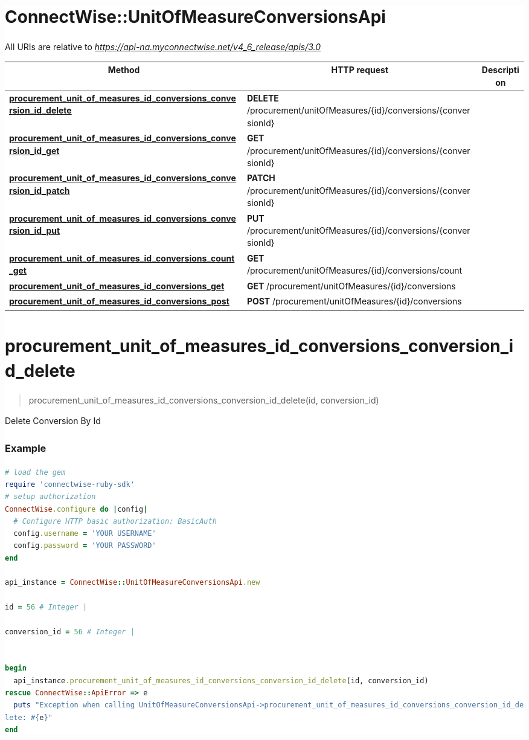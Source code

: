# ConnectWise::UnitOfMeasureConversionsApi

All URIs are relative to *https://api-na.myconnectwise.net/v4_6_release/apis/3.0*

Method | HTTP request | Description
------------- | ------------- | -------------
[**procurement_unit_of_measures_id_conversions_conversion_id_delete**](UnitOfMeasureConversionsApi.md#procurement_unit_of_measures_id_conversions_conversion_id_delete) | **DELETE** /procurement/unitOfMeasures/{id}/conversions/{conversionId} | 
[**procurement_unit_of_measures_id_conversions_conversion_id_get**](UnitOfMeasureConversionsApi.md#procurement_unit_of_measures_id_conversions_conversion_id_get) | **GET** /procurement/unitOfMeasures/{id}/conversions/{conversionId} | 
[**procurement_unit_of_measures_id_conversions_conversion_id_patch**](UnitOfMeasureConversionsApi.md#procurement_unit_of_measures_id_conversions_conversion_id_patch) | **PATCH** /procurement/unitOfMeasures/{id}/conversions/{conversionId} | 
[**procurement_unit_of_measures_id_conversions_conversion_id_put**](UnitOfMeasureConversionsApi.md#procurement_unit_of_measures_id_conversions_conversion_id_put) | **PUT** /procurement/unitOfMeasures/{id}/conversions/{conversionId} | 
[**procurement_unit_of_measures_id_conversions_count_get**](UnitOfMeasureConversionsApi.md#procurement_unit_of_measures_id_conversions_count_get) | **GET** /procurement/unitOfMeasures/{id}/conversions/count | 
[**procurement_unit_of_measures_id_conversions_get**](UnitOfMeasureConversionsApi.md#procurement_unit_of_measures_id_conversions_get) | **GET** /procurement/unitOfMeasures/{id}/conversions | 
[**procurement_unit_of_measures_id_conversions_post**](UnitOfMeasureConversionsApi.md#procurement_unit_of_measures_id_conversions_post) | **POST** /procurement/unitOfMeasures/{id}/conversions | 


# **procurement_unit_of_measures_id_conversions_conversion_id_delete**
> procurement_unit_of_measures_id_conversions_conversion_id_delete(id, conversion_id)



Delete Conversion By Id

### Example
```ruby
# load the gem
require 'connectwise-ruby-sdk'
# setup authorization
ConnectWise.configure do |config|
  # Configure HTTP basic authorization: BasicAuth
  config.username = 'YOUR USERNAME'
  config.password = 'YOUR PASSWORD'
end

api_instance = ConnectWise::UnitOfMeasureConversionsApi.new

id = 56 # Integer | 

conversion_id = 56 # Integer | 


begin
  api_instance.procurement_unit_of_measures_id_conversions_conversion_id_delete(id, conversion_id)
rescue ConnectWise::ApiError => e
  puts "Exception when calling UnitOfMeasureConversionsApi->procurement_unit_of_measures_id_conversions_conversion_id_delete: #{e}"
end
```
